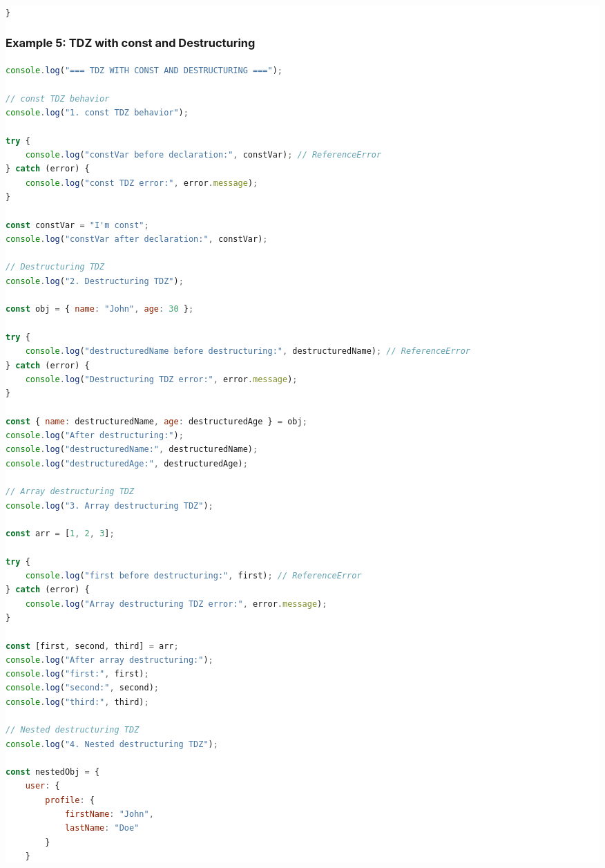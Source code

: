 ```javascript
}
```


### Example 5: TDZ with const and Destructuring

```javascript
console.log("=== TDZ WITH CONST AND DESTRUCTURING ===");

// const TDZ behavior
console.log("1. const TDZ behavior");

try {
    console.log("constVar before declaration:", constVar); // ReferenceError
} catch (error) {
    console.log("const TDZ error:", error.message);
}

const constVar = "I'm const";
console.log("constVar after declaration:", constVar);

// Destructuring TDZ
console.log("2. Destructuring TDZ");

const obj = { name: "John", age: 30 };

try {
    console.log("destructuredName before destructuring:", destructuredName); // ReferenceError
} catch (error) {
    console.log("Destructuring TDZ error:", error.message);
}

const { name: destructuredName, age: destructuredAge } = obj;
console.log("After destructuring:");
console.log("destructuredName:", destructuredName);
console.log("destructuredAge:", destructuredAge);

// Array destructuring TDZ
console.log("3. Array destructuring TDZ");

const arr = [1, 2, 3];

try {
    console.log("first before destructuring:", first); // ReferenceError
} catch (error) {
    console.log("Array destructuring TDZ error:", error.message);
}

const [first, second, third] = arr;
console.log("After array destructuring:");
console.log("first:", first);
console.log("second:", second);
console.log("third:", third);

// Nested destructuring TDZ
console.log("4. Nested destructuring TDZ");

const nestedObj = {
    user: {
        profile: {
            firstName: "John",
            lastName: "Doe"
        }
    }
```